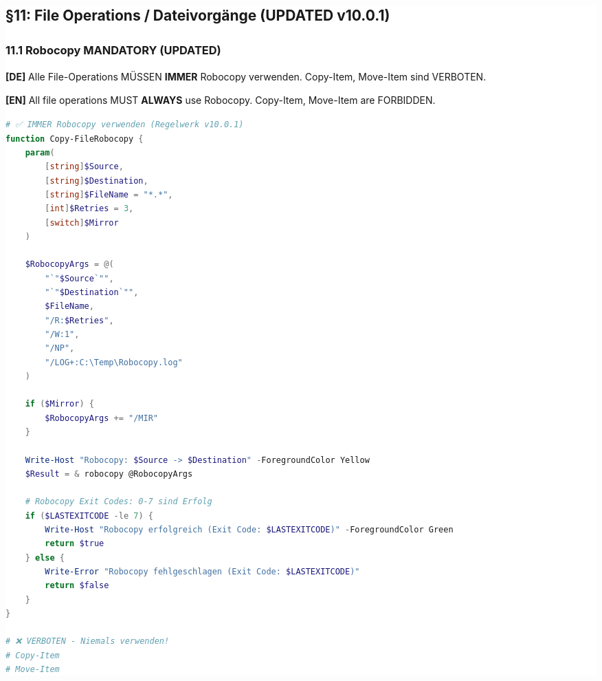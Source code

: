 
## §11: File Operations / Dateivorgänge (UPDATED v10.0.1)

### 11.1 Robocopy MANDATORY (UPDATED)

**[DE]** Alle File-Operations MÜSSEN **IMMER** Robocopy verwenden. Copy-Item, Move-Item sind VERBOTEN.

**[EN]** All file operations MUST **ALWAYS** use Robocopy. Copy-Item, Move-Item are FORBIDDEN.

```powershell
# ✅ IMMER Robocopy verwenden (Regelwerk v10.0.1)
function Copy-FileRobocopy {
    param(
        [string]$Source,
        [string]$Destination,
        [string]$FileName = "*.*",
        [int]$Retries = 3,
        [switch]$Mirror
    )
    
    $RobocopyArgs = @(
        "`"$Source`"",
        "`"$Destination`"",
        $FileName,
        "/R:$Retries",
        "/W:1",
        "/NP",
        "/LOG+:C:\Temp\Robocopy.log"
    )
    
    if ($Mirror) {
        $RobocopyArgs += "/MIR"
    }
    
    Write-Host "Robocopy: $Source -> $Destination" -ForegroundColor Yellow
    $Result = & robocopy @RobocopyArgs
    
    # Robocopy Exit Codes: 0-7 sind Erfolg
    if ($LASTEXITCODE -le 7) {
        Write-Host "Robocopy erfolgreich (Exit Code: $LASTEXITCODE)" -ForegroundColor Green
        return $true
    } else {
        Write-Error "Robocopy fehlgeschlagen (Exit Code: $LASTEXITCODE)"
        return $false
    }
}

# ❌ VERBOTEN - Niemals verwenden!
# Copy-Item
# Move-Item
```
